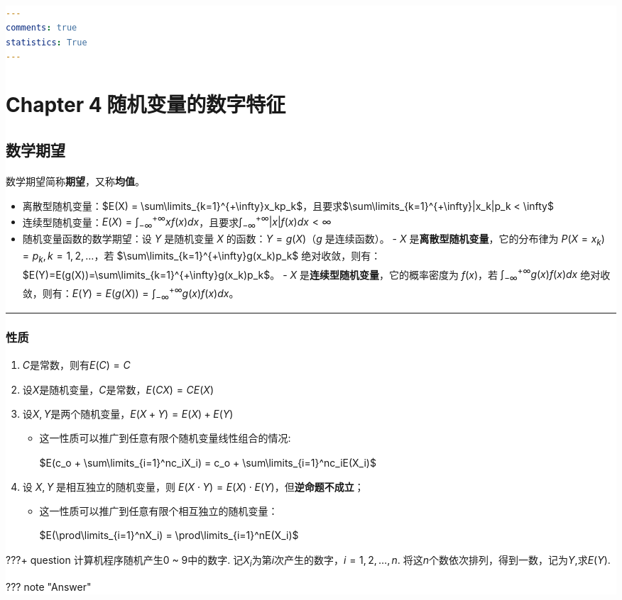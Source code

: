 ```yaml
---
comments: true
statistics: True
---
```


# Chapter 4 随机变量的数字特征

## 数学期望

数学期望简称**期望**，又称**均值**。

- 离散型随机变量：$E(X) = \sum\limits_{k=1}^{+\infty}x_kp_k$，且要求$\sum\limits_{k=1}^{+\infty}|x_k|p_k < \infty$
- 连续型随机变量：$E(X) = \int_{-\infty}^{+\infty} xf(x)dx$，且要求$\int_{-\infty}^{+\infty}|x|f(x)dx< \infty$
- 随机变量函数的数学期望：设 $Y$ 是随机变量 $X$ 的函数：$Y=g(X)$（$g$ 是连续函数）。
      - $X$ 是**离散型随机变量**，它的分布律为 $P(X=x_k)=p_k,k=1,2,\dots$，若 $\sum\limits_{k=1}^{+\infty}g(x_k)p_k$ 绝对收敛，则有：$E(Y)=E(g(X))=\sum\limits_{k=1}^{+\infty}g(x_k)p_k$。
      - $X$ 是**连续型随机变量**，它的概率密度为 $f(x)$，若 $\int_{−\infty}^{+\infty}g(x)f(x)dx$ 绝对收敛，则有：$E(Y)=E(g(X))=\int_{−\infty}^{+\infty}g(x)f(x)dx$。

---

### 性质

1. $C$是常数，则有$E(C)=C$

2. 设$X$是随机变量，$C$是常数，$E(CX)=CE(X)$

3. 设$X,Y$是两个随机变量，$E(X+Y) = E(X) + E(Y)$

      - 这一性质可以推广到任意有限个随机变量线性组合的情况:

         $E(c_o + \sum\limits_{i=1}^nc_iX_i) = c_o + \sum\limits_{i=1}^nc_iE(X_i)$

4. 设 $X,Y$ 是相互独立的随机变量，则 $E(X \cdot Y)=E(X) \cdot E(Y)$，但**逆命题不成立**；

      - 这一性质可以推广到任意有限个相互独立的随机变量：

         $E(\prod\limits_{i=1}^nX_i) = \prod\limits_{i=1}^nE(X_i)$

???+ question 
	计算机程序随机产生0 ~ 9中的数字. 记$X_i$为第$i$次产生的数字，$i=1, 2,\dots ,n$. 将这$n$个数依次排列，得到一数，记为$Y$,求$E(Y)$.

??? note "Answer"